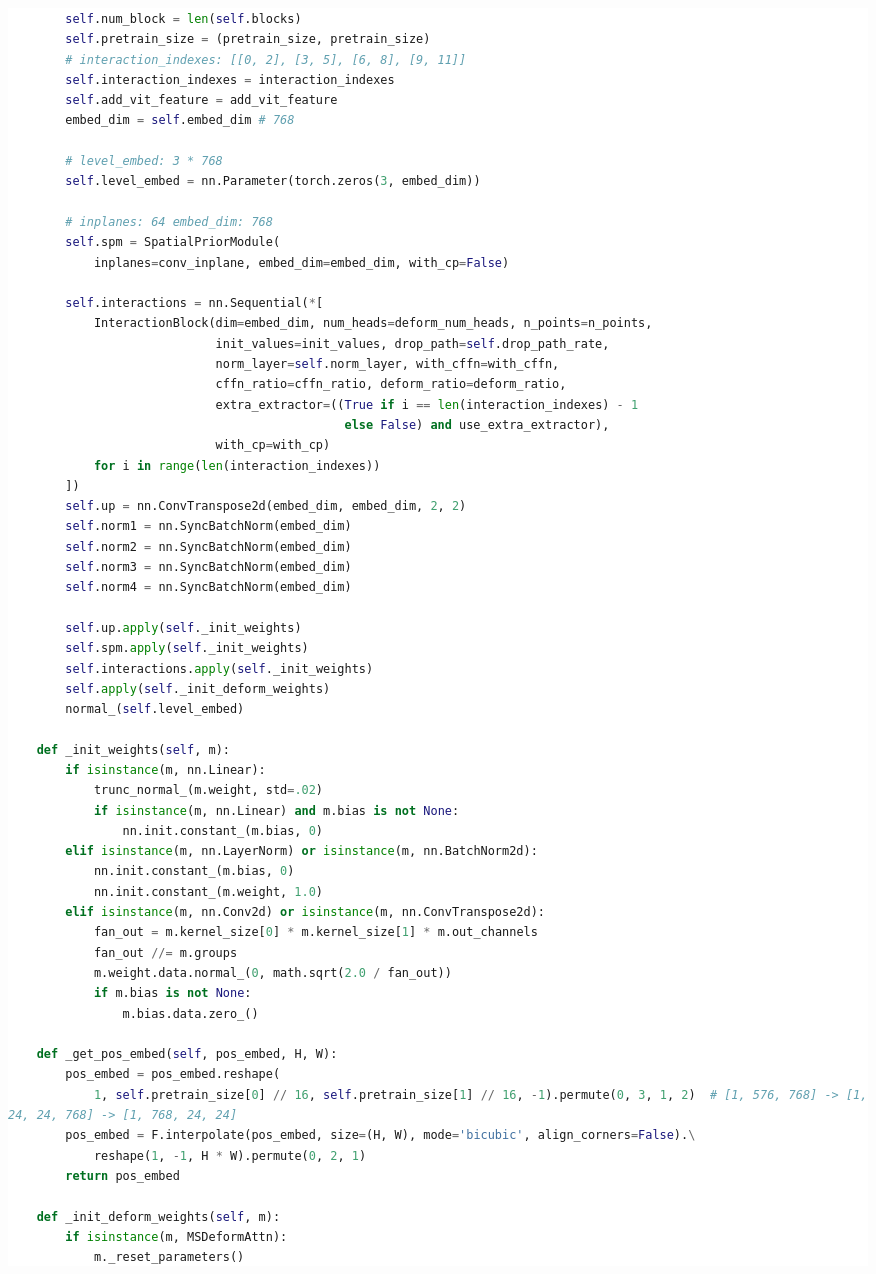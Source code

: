 ```python
        self.num_block = len(self.blocks) 
        self.pretrain_size = (pretrain_size, pretrain_size) 
        # interaction_indexes: [[0, 2], [3, 5], [6, 8], [9, 11]]
        self.interaction_indexes = interaction_indexes
        self.add_vit_feature = add_vit_feature
        embed_dim = self.embed_dim # 768

        # level_embed: 3 * 768
        self.level_embed = nn.Parameter(torch.zeros(3, embed_dim))

        # inplanes: 64 embed_dim: 768 
        self.spm = SpatialPriorModule(
            inplanes=conv_inplane, embed_dim=embed_dim, with_cp=False)
        
        self.interactions = nn.Sequential(*[
            InteractionBlock(dim=embed_dim, num_heads=deform_num_heads, n_points=n_points,
                             init_values=init_values, drop_path=self.drop_path_rate,
                             norm_layer=self.norm_layer, with_cffn=with_cffn,
                             cffn_ratio=cffn_ratio, deform_ratio=deform_ratio,
                             extra_extractor=((True if i == len(interaction_indexes) - 1
                                               else False) and use_extra_extractor),
                             with_cp=with_cp)
            for i in range(len(interaction_indexes))
        ])
        self.up = nn.ConvTranspose2d(embed_dim, embed_dim, 2, 2)
        self.norm1 = nn.SyncBatchNorm(embed_dim)
        self.norm2 = nn.SyncBatchNorm(embed_dim)
        self.norm3 = nn.SyncBatchNorm(embed_dim)
        self.norm4 = nn.SyncBatchNorm(embed_dim)

        self.up.apply(self._init_weights)
        self.spm.apply(self._init_weights)
        self.interactions.apply(self._init_weights)
        self.apply(self._init_deform_weights)
        normal_(self.level_embed)

    def _init_weights(self, m):
        if isinstance(m, nn.Linear):
            trunc_normal_(m.weight, std=.02)
            if isinstance(m, nn.Linear) and m.bias is not None:
                nn.init.constant_(m.bias, 0)
        elif isinstance(m, nn.LayerNorm) or isinstance(m, nn.BatchNorm2d):
            nn.init.constant_(m.bias, 0)
            nn.init.constant_(m.weight, 1.0)
        elif isinstance(m, nn.Conv2d) or isinstance(m, nn.ConvTranspose2d):
            fan_out = m.kernel_size[0] * m.kernel_size[1] * m.out_channels
            fan_out //= m.groups
            m.weight.data.normal_(0, math.sqrt(2.0 / fan_out))
            if m.bias is not None:
                m.bias.data.zero_()

    def _get_pos_embed(self, pos_embed, H, W):
        pos_embed = pos_embed.reshape(
            1, self.pretrain_size[0] // 16, self.pretrain_size[1] // 16, -1).permute(0, 3, 1, 2)  # [1, 576, 768] -> [1, 24, 24, 768] -> [1, 768, 24, 24]
        pos_embed = F.interpolate(pos_embed, size=(H, W), mode='bicubic', align_corners=False).\
            reshape(1, -1, H * W).permute(0, 2, 1)
        return pos_embed

    def _init_deform_weights(self, m):
        if isinstance(m, MSDeformAttn):
            m._reset_parameters()

```